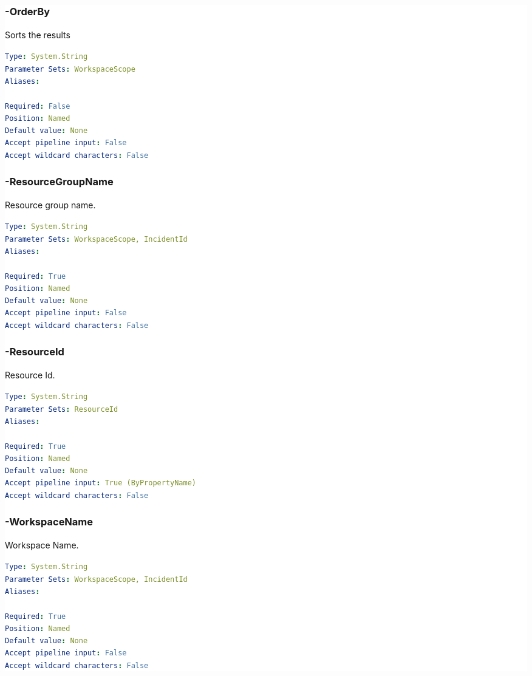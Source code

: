 ### -OrderBy
Sorts the results

```yaml
Type: System.String
Parameter Sets: WorkspaceScope
Aliases:

Required: False
Position: Named
Default value: None
Accept pipeline input: False
Accept wildcard characters: False
```

### -ResourceGroupName
Resource group name.

```yaml
Type: System.String
Parameter Sets: WorkspaceScope, IncidentId
Aliases:

Required: True
Position: Named
Default value: None
Accept pipeline input: False
Accept wildcard characters: False
```

### -ResourceId
Resource Id.

```yaml
Type: System.String
Parameter Sets: ResourceId
Aliases:

Required: True
Position: Named
Default value: None
Accept pipeline input: True (ByPropertyName)
Accept wildcard characters: False
```

### -WorkspaceName
Workspace Name.

```yaml
Type: System.String
Parameter Sets: WorkspaceScope, IncidentId
Aliases:

Required: True
Position: Named
Default value: None
Accept pipeline input: False
Accept wildcard characters: False
```
